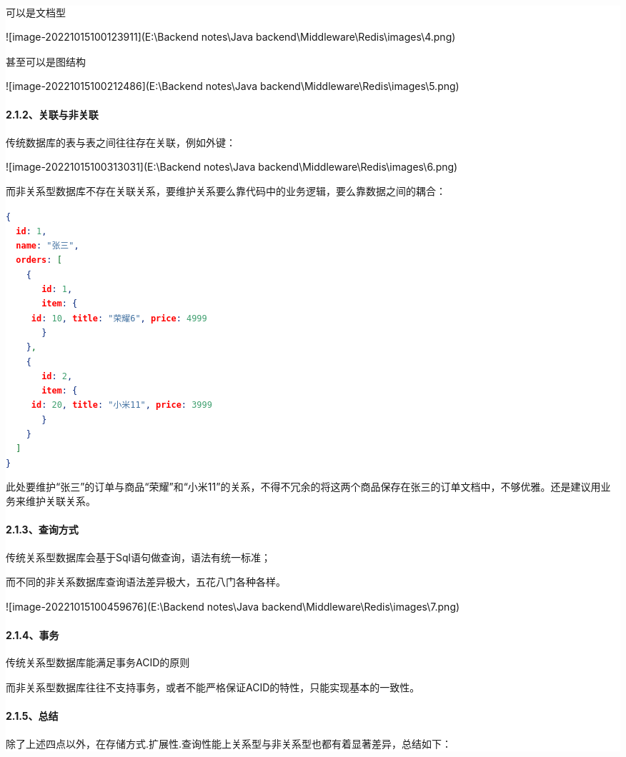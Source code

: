 可以是文档型

![image-20221015100123911](E:\Backend notes\Java backend\Middleware\Redis\images\4.png)

甚至可以是图结构

![image-20221015100212486](E:\Backend notes\Java backend\Middleware\Redis\images\5.png)

#### 2.1.2、关联与非关联

传统数据库的表与表之间往往存在关联，例如外键：

![image-20221015100313031](E:\Backend notes\Java backend\Middleware\Redis\images\6.png)

而非关系型数据库不存在关联关系，要维护关系要么靠代码中的业务逻辑，要么靠数据之间的耦合：

```json
{
  id: 1,
  name: "张三",
  orders: [
    {
       id: 1,
       item: {
	 id: 10, title: "荣耀6", price: 4999
       }
    },
    {
       id: 2,
       item: {
	 id: 20, title: "小米11", price: 3999
       }
    }
  ]
}
```

此处要维护“张三”的订单与商品“荣耀”和“小米11”的关系，不得不冗余的将这两个商品保存在张三的订单文档中，不够优雅。还是建议用业务来维护关联关系。

#### 2.1.3、查询方式

传统关系型数据库会基于Sql语句做查询，语法有统一标准；

而不同的非关系数据库查询语法差异极大，五花八门各种各样。

![image-20221015100459676](E:\Backend notes\Java backend\Middleware\Redis\images\7.png)

#### 2.1.4、事务

传统关系型数据库能满足事务ACID的原则

而非关系型数据库往往不支持事务，或者不能严格保证ACID的特性，只能实现基本的一致性。

#### 2.1.5、总结

除了上述四点以外，在存储方式.扩展性.查询性能上关系型与非关系型也都有着显著差异，总结如下：

